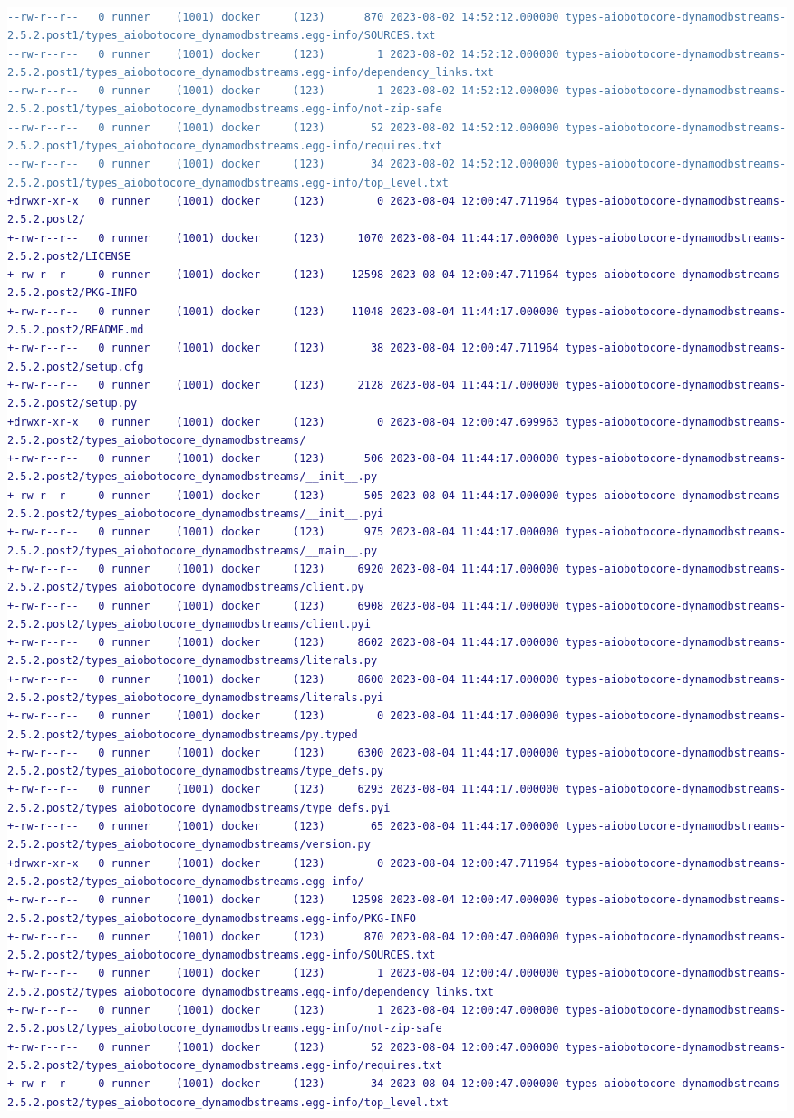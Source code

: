 ```diff
--rw-r--r--   0 runner    (1001) docker     (123)      870 2023-08-02 14:52:12.000000 types-aiobotocore-dynamodbstreams-2.5.2.post1/types_aiobotocore_dynamodbstreams.egg-info/SOURCES.txt
--rw-r--r--   0 runner    (1001) docker     (123)        1 2023-08-02 14:52:12.000000 types-aiobotocore-dynamodbstreams-2.5.2.post1/types_aiobotocore_dynamodbstreams.egg-info/dependency_links.txt
--rw-r--r--   0 runner    (1001) docker     (123)        1 2023-08-02 14:52:12.000000 types-aiobotocore-dynamodbstreams-2.5.2.post1/types_aiobotocore_dynamodbstreams.egg-info/not-zip-safe
--rw-r--r--   0 runner    (1001) docker     (123)       52 2023-08-02 14:52:12.000000 types-aiobotocore-dynamodbstreams-2.5.2.post1/types_aiobotocore_dynamodbstreams.egg-info/requires.txt
--rw-r--r--   0 runner    (1001) docker     (123)       34 2023-08-02 14:52:12.000000 types-aiobotocore-dynamodbstreams-2.5.2.post1/types_aiobotocore_dynamodbstreams.egg-info/top_level.txt
+drwxr-xr-x   0 runner    (1001) docker     (123)        0 2023-08-04 12:00:47.711964 types-aiobotocore-dynamodbstreams-2.5.2.post2/
+-rw-r--r--   0 runner    (1001) docker     (123)     1070 2023-08-04 11:44:17.000000 types-aiobotocore-dynamodbstreams-2.5.2.post2/LICENSE
+-rw-r--r--   0 runner    (1001) docker     (123)    12598 2023-08-04 12:00:47.711964 types-aiobotocore-dynamodbstreams-2.5.2.post2/PKG-INFO
+-rw-r--r--   0 runner    (1001) docker     (123)    11048 2023-08-04 11:44:17.000000 types-aiobotocore-dynamodbstreams-2.5.2.post2/README.md
+-rw-r--r--   0 runner    (1001) docker     (123)       38 2023-08-04 12:00:47.711964 types-aiobotocore-dynamodbstreams-2.5.2.post2/setup.cfg
+-rw-r--r--   0 runner    (1001) docker     (123)     2128 2023-08-04 11:44:17.000000 types-aiobotocore-dynamodbstreams-2.5.2.post2/setup.py
+drwxr-xr-x   0 runner    (1001) docker     (123)        0 2023-08-04 12:00:47.699963 types-aiobotocore-dynamodbstreams-2.5.2.post2/types_aiobotocore_dynamodbstreams/
+-rw-r--r--   0 runner    (1001) docker     (123)      506 2023-08-04 11:44:17.000000 types-aiobotocore-dynamodbstreams-2.5.2.post2/types_aiobotocore_dynamodbstreams/__init__.py
+-rw-r--r--   0 runner    (1001) docker     (123)      505 2023-08-04 11:44:17.000000 types-aiobotocore-dynamodbstreams-2.5.2.post2/types_aiobotocore_dynamodbstreams/__init__.pyi
+-rw-r--r--   0 runner    (1001) docker     (123)      975 2023-08-04 11:44:17.000000 types-aiobotocore-dynamodbstreams-2.5.2.post2/types_aiobotocore_dynamodbstreams/__main__.py
+-rw-r--r--   0 runner    (1001) docker     (123)     6920 2023-08-04 11:44:17.000000 types-aiobotocore-dynamodbstreams-2.5.2.post2/types_aiobotocore_dynamodbstreams/client.py
+-rw-r--r--   0 runner    (1001) docker     (123)     6908 2023-08-04 11:44:17.000000 types-aiobotocore-dynamodbstreams-2.5.2.post2/types_aiobotocore_dynamodbstreams/client.pyi
+-rw-r--r--   0 runner    (1001) docker     (123)     8602 2023-08-04 11:44:17.000000 types-aiobotocore-dynamodbstreams-2.5.2.post2/types_aiobotocore_dynamodbstreams/literals.py
+-rw-r--r--   0 runner    (1001) docker     (123)     8600 2023-08-04 11:44:17.000000 types-aiobotocore-dynamodbstreams-2.5.2.post2/types_aiobotocore_dynamodbstreams/literals.pyi
+-rw-r--r--   0 runner    (1001) docker     (123)        0 2023-08-04 11:44:17.000000 types-aiobotocore-dynamodbstreams-2.5.2.post2/types_aiobotocore_dynamodbstreams/py.typed
+-rw-r--r--   0 runner    (1001) docker     (123)     6300 2023-08-04 11:44:17.000000 types-aiobotocore-dynamodbstreams-2.5.2.post2/types_aiobotocore_dynamodbstreams/type_defs.py
+-rw-r--r--   0 runner    (1001) docker     (123)     6293 2023-08-04 11:44:17.000000 types-aiobotocore-dynamodbstreams-2.5.2.post2/types_aiobotocore_dynamodbstreams/type_defs.pyi
+-rw-r--r--   0 runner    (1001) docker     (123)       65 2023-08-04 11:44:17.000000 types-aiobotocore-dynamodbstreams-2.5.2.post2/types_aiobotocore_dynamodbstreams/version.py
+drwxr-xr-x   0 runner    (1001) docker     (123)        0 2023-08-04 12:00:47.711964 types-aiobotocore-dynamodbstreams-2.5.2.post2/types_aiobotocore_dynamodbstreams.egg-info/
+-rw-r--r--   0 runner    (1001) docker     (123)    12598 2023-08-04 12:00:47.000000 types-aiobotocore-dynamodbstreams-2.5.2.post2/types_aiobotocore_dynamodbstreams.egg-info/PKG-INFO
+-rw-r--r--   0 runner    (1001) docker     (123)      870 2023-08-04 12:00:47.000000 types-aiobotocore-dynamodbstreams-2.5.2.post2/types_aiobotocore_dynamodbstreams.egg-info/SOURCES.txt
+-rw-r--r--   0 runner    (1001) docker     (123)        1 2023-08-04 12:00:47.000000 types-aiobotocore-dynamodbstreams-2.5.2.post2/types_aiobotocore_dynamodbstreams.egg-info/dependency_links.txt
+-rw-r--r--   0 runner    (1001) docker     (123)        1 2023-08-04 12:00:47.000000 types-aiobotocore-dynamodbstreams-2.5.2.post2/types_aiobotocore_dynamodbstreams.egg-info/not-zip-safe
+-rw-r--r--   0 runner    (1001) docker     (123)       52 2023-08-04 12:00:47.000000 types-aiobotocore-dynamodbstreams-2.5.2.post2/types_aiobotocore_dynamodbstreams.egg-info/requires.txt
+-rw-r--r--   0 runner    (1001) docker     (123)       34 2023-08-04 12:00:47.000000 types-aiobotocore-dynamodbstreams-2.5.2.post2/types_aiobotocore_dynamodbstreams.egg-info/top_level.txt
```
